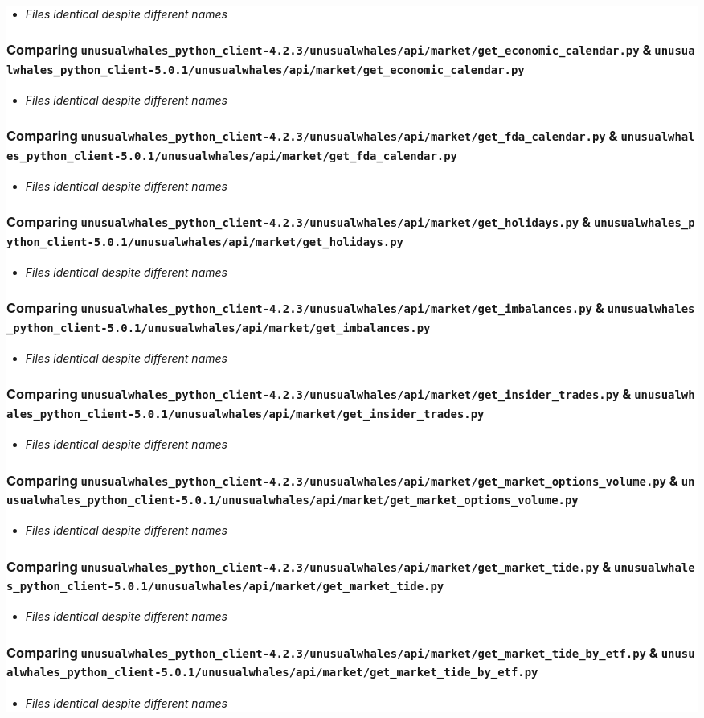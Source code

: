  * *Files identical despite different names*

### Comparing `unusualwhales_python_client-4.2.3/unusualwhales/api/market/get_economic_calendar.py` & `unusualwhales_python_client-5.0.1/unusualwhales/api/market/get_economic_calendar.py`

 * *Files identical despite different names*

### Comparing `unusualwhales_python_client-4.2.3/unusualwhales/api/market/get_fda_calendar.py` & `unusualwhales_python_client-5.0.1/unusualwhales/api/market/get_fda_calendar.py`

 * *Files identical despite different names*

### Comparing `unusualwhales_python_client-4.2.3/unusualwhales/api/market/get_holidays.py` & `unusualwhales_python_client-5.0.1/unusualwhales/api/market/get_holidays.py`

 * *Files identical despite different names*

### Comparing `unusualwhales_python_client-4.2.3/unusualwhales/api/market/get_imbalances.py` & `unusualwhales_python_client-5.0.1/unusualwhales/api/market/get_imbalances.py`

 * *Files identical despite different names*

### Comparing `unusualwhales_python_client-4.2.3/unusualwhales/api/market/get_insider_trades.py` & `unusualwhales_python_client-5.0.1/unusualwhales/api/market/get_insider_trades.py`

 * *Files identical despite different names*

### Comparing `unusualwhales_python_client-4.2.3/unusualwhales/api/market/get_market_options_volume.py` & `unusualwhales_python_client-5.0.1/unusualwhales/api/market/get_market_options_volume.py`

 * *Files identical despite different names*

### Comparing `unusualwhales_python_client-4.2.3/unusualwhales/api/market/get_market_tide.py` & `unusualwhales_python_client-5.0.1/unusualwhales/api/market/get_market_tide.py`

 * *Files identical despite different names*

### Comparing `unusualwhales_python_client-4.2.3/unusualwhales/api/market/get_market_tide_by_etf.py` & `unusualwhales_python_client-5.0.1/unusualwhales/api/market/get_market_tide_by_etf.py`

 * *Files identical despite different names*
